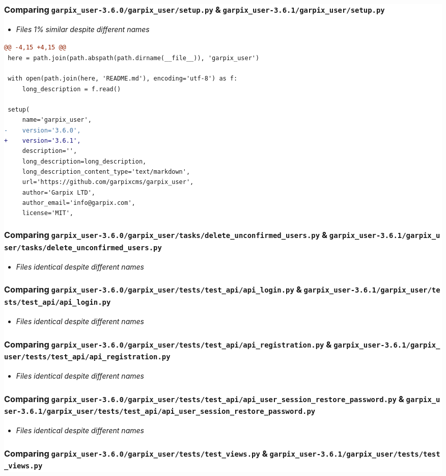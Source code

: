 ### Comparing `garpix_user-3.6.0/garpix_user/setup.py` & `garpix_user-3.6.1/garpix_user/setup.py`

 * *Files 1% similar despite different names*

```diff
@@ -4,15 +4,15 @@
 here = path.join(path.abspath(path.dirname(__file__)), 'garpix_user')
 
 with open(path.join(here, 'README.md'), encoding='utf-8') as f:
     long_description = f.read()
 
 setup(
     name='garpix_user',
-    version='3.6.0',
+    version='3.6.1',
     description='',
     long_description=long_description,
     long_description_content_type='text/markdown',
     url='https://github.com/garpixcms/garpix_user',
     author='Garpix LTD',
     author_email='info@garpix.com',
     license='MIT',
```

### Comparing `garpix_user-3.6.0/garpix_user/tasks/delete_unconfirmed_users.py` & `garpix_user-3.6.1/garpix_user/tasks/delete_unconfirmed_users.py`

 * *Files identical despite different names*

### Comparing `garpix_user-3.6.0/garpix_user/tests/test_api/api_login.py` & `garpix_user-3.6.1/garpix_user/tests/test_api/api_login.py`

 * *Files identical despite different names*

### Comparing `garpix_user-3.6.0/garpix_user/tests/test_api/api_registration.py` & `garpix_user-3.6.1/garpix_user/tests/test_api/api_registration.py`

 * *Files identical despite different names*

### Comparing `garpix_user-3.6.0/garpix_user/tests/test_api/api_user_session_restore_password.py` & `garpix_user-3.6.1/garpix_user/tests/test_api/api_user_session_restore_password.py`

 * *Files identical despite different names*

### Comparing `garpix_user-3.6.0/garpix_user/tests/test_views.py` & `garpix_user-3.6.1/garpix_user/tests/test_views.py`
